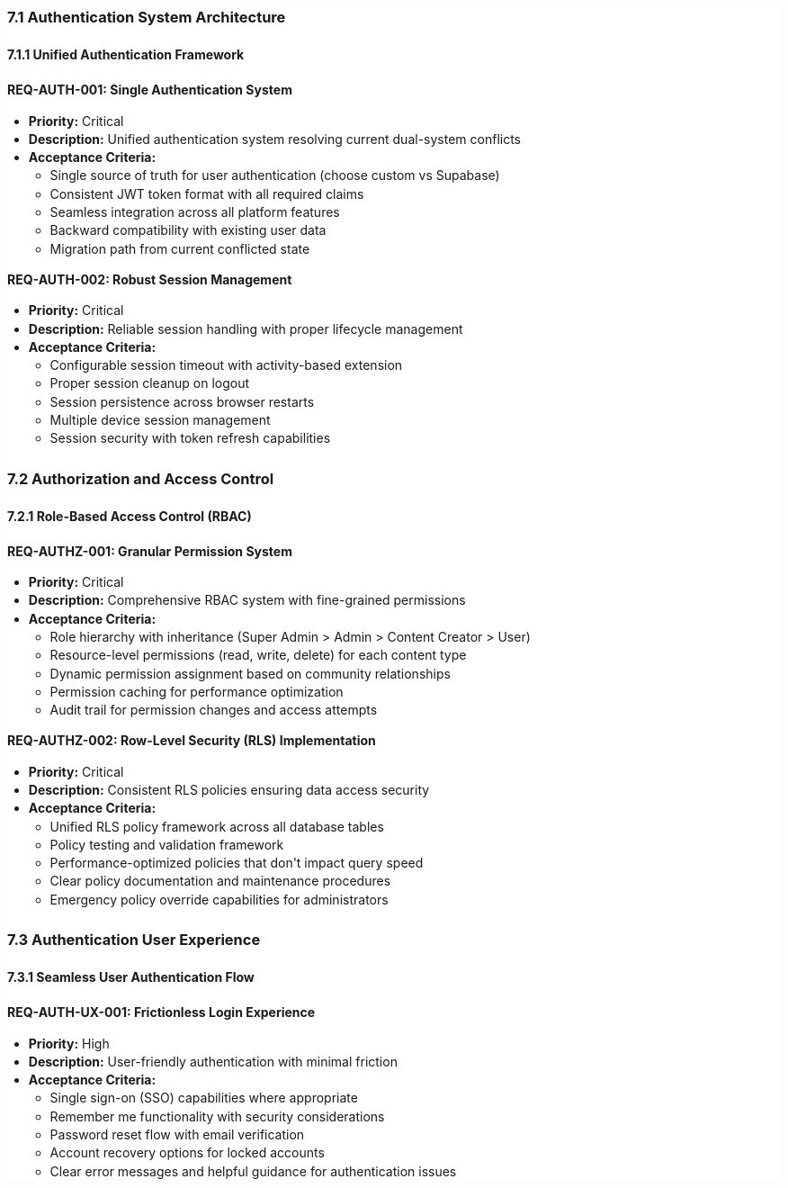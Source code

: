 ### 7.1 Authentication System Architecture

#### 7.1.1 Unified Authentication Framework
**REQ-AUTH-001: Single Authentication System**
- **Priority:** Critical
- **Description:** Unified authentication system resolving current dual-system conflicts
- **Acceptance Criteria:**
  - Single source of truth for user authentication (choose custom vs Supabase)
  - Consistent JWT token format with all required claims
  - Seamless integration across all platform features
  - Backward compatibility with existing user data
  - Migration path from current conflicted state

**REQ-AUTH-002: Robust Session Management**
- **Priority:** Critical
- **Description:** Reliable session handling with proper lifecycle management
- **Acceptance Criteria:**
  - Configurable session timeout with activity-based extension
  - Proper session cleanup on logout
  - Session persistence across browser restarts
  - Multiple device session management
  - Session security with token refresh capabilities

### 7.2 Authorization and Access Control

#### 7.2.1 Role-Based Access Control (RBAC)
**REQ-AUTHZ-001: Granular Permission System**
- **Priority:** Critical
- **Description:** Comprehensive RBAC system with fine-grained permissions
- **Acceptance Criteria:**
  - Role hierarchy with inheritance (Super Admin > Admin > Content Creator > User)
  - Resource-level permissions (read, write, delete) for each content type
  - Dynamic permission assignment based on community relationships
  - Permission caching for performance optimization
  - Audit trail for permission changes and access attempts

**REQ-AUTHZ-002: Row-Level Security (RLS) Implementation**
- **Priority:** Critical
- **Description:** Consistent RLS policies ensuring data access security
- **Acceptance Criteria:**
  - Unified RLS policy framework across all database tables
  - Policy testing and validation framework
  - Performance-optimized policies that don't impact query speed
  - Clear policy documentation and maintenance procedures
  - Emergency policy override capabilities for administrators

### 7.3 Authentication User Experience

#### 7.3.1 Seamless User Authentication Flow
**REQ-AUTH-UX-001: Frictionless Login Experience**
- **Priority:** High
- **Description:** User-friendly authentication with minimal friction
- **Acceptance Criteria:**
  - Single sign-on (SSO) capabilities where appropriate
  - Remember me functionality with security considerations
  - Password reset flow with email verification
  - Account recovery options for locked accounts
  - Clear error messages and helpful guidance for authentication issues
